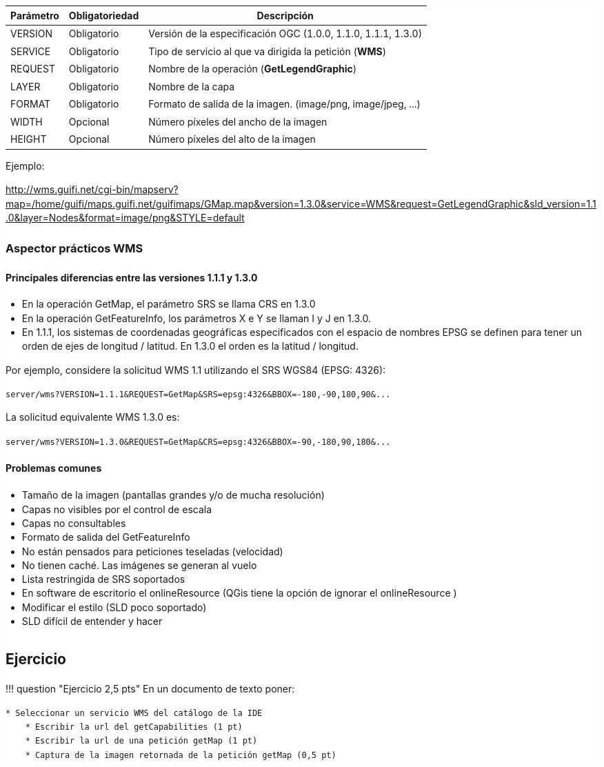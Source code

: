 | Parámetro | Obligatoriedad | Descripción                                                    |
|-----------|----------------|----------------------------------------------------------------|
| VERSION   | Obligatorio    | Versión de la especificación OGC (1.0.0, 1.1.0, 1.1.1, 1.3.0)  |
| SERVICE   | Obligatorio    | Tipo de servicio al que va dirigida la petición (**WMS**)      |
| REQUEST   | Obligatorio    | Nombre de la operación (**GetLegendGraphic**)                  |
| LAYER     | Obligatorio    | Nombre de la capa                                              |
| FORMAT    | Obligatorio    | Formato de salida de la imagen.  (image/png, image/jpeg, ...)  |
| WIDTH     | Opcional       | Número píxeles del ancho de la imagen                          |
| HEIGHT    | Opcional       | Número píxeles del alto de la imagen                          |

Ejemplo:

http://wms.guifi.net/cgi-bin/mapserv?map=/home/guifi/maps.guifi.net/guifimaps/GMap.map&version=1.3.0&service=WMS&request=GetLegendGraphic&sld_version=1.1.0&layer=Nodes&format=image/png&STYLE=default

### Aspector prácticos WMS

#### Principales diferencias entre las versiones 1.1.1 y 1.3.0 
* En la operación GetMap, el parámetro SRS se llama CRS en 1.3.0
* En la operación GetFeatureInfo, los parámetros X e Y se llaman I y J en 1.3.0.
* En 1.1.1, los sistemas de coordenadas geográficas especificados con el espacio de nombres EPSG se definen para tener un orden de ejes de longitud / latitud. En 1.3.0 el orden es la latitud / longitud.

Por ejemplo, considere la solicitud WMS 1.1 utilizando el SRS WGS84 (EPSG: 4326):
    
    server/wms?VERSION=1.1.1&REQUEST=GetMap&SRS=epsg:4326&BBOX=-180,-90,180,90&...
La solicitud equivalente WMS 1.3.0 es:
    
    server/wms?VERSION=1.3.0&REQUEST=GetMap&CRS=epsg:4326&BBOX=-90,-180,90,180&...

#### Problemas comunes
* Tamaño de la imagen (pantallas grandes y/o de mucha resolución)
* Capas no visibles por el control de escala
* Capas no consultables
* Formato de salida del GetFeatureInfo
* No están pensados para peticiones teseladas (velocidad) 
* No tienen caché. Las imágenes se generan al vuelo 
* Lista restringida de SRS soportados
* En software de escritorio el onlineResource (QGis tiene la opción de ignorar el onlineResource )
* Modificar el estilo (SLD poco soportado)
* SLD difícil de entender y hacer  

## Ejercicio

!!! question "Ejercicio 2,5 pts"
    En un documento de texto poner:

    * Seleccionar un servicio WMS del catálogo de la IDE
        * Escribir la url del getCapabilities (1 pt)
        * Escribir la url de una petición getMap (1 pt)
        * Captura de la imagen retornada de la petición getMap (0,5 pt)
